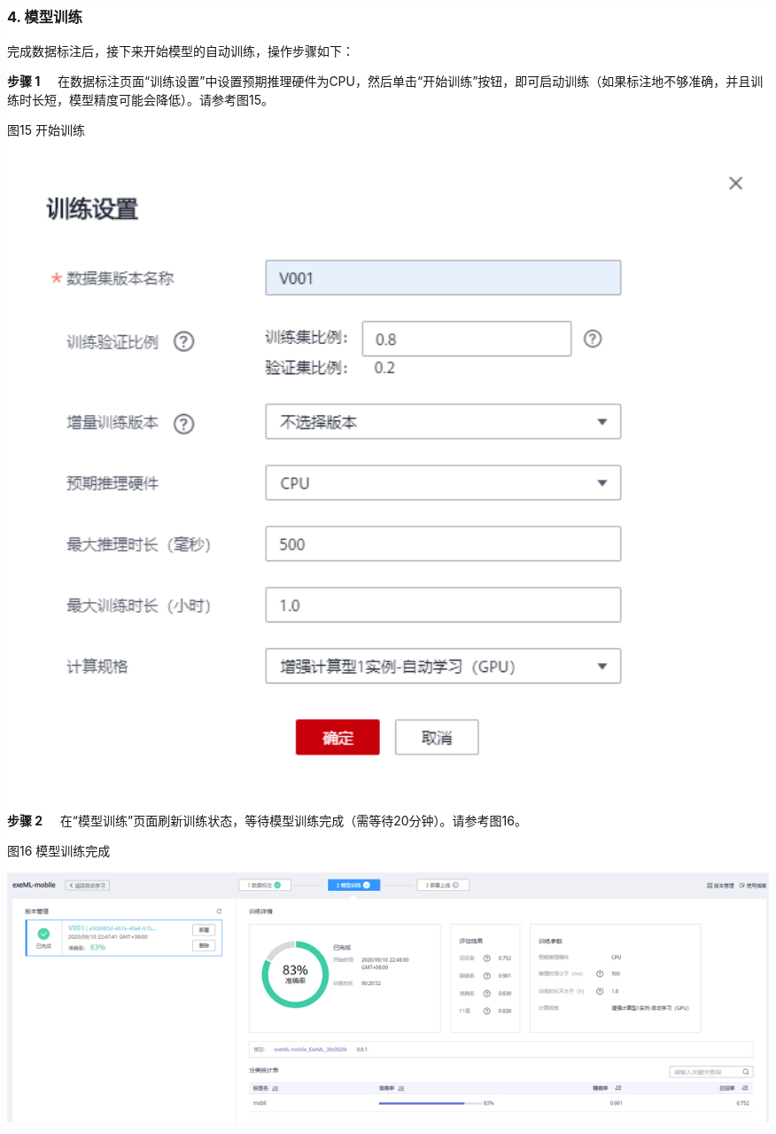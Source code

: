 ### 4. 模型训练

完成数据标注后，接下来开始模型的自动训练，操作步骤如下：

**步骤 1** &#160; &#160; 在数据标注页面“训练设置”中设置预期推理硬件为CPU，然后单击“开始训练”按钮，即可启动训练（如果标注地不够准确，并且训练时长短，模型精度可能会降低）。请参考图15。

图15 开始训练

<img src="images/15开始训练.png" width="1000px" />

**步骤 2** &#160; &#160; 在“模型训练”页面刷新训练状态，等待模型训练完成（需等待20分钟）。请参考图16。

图16 模型训练完成

<img src="images/16模型训练完成.png" width="1000px" />
